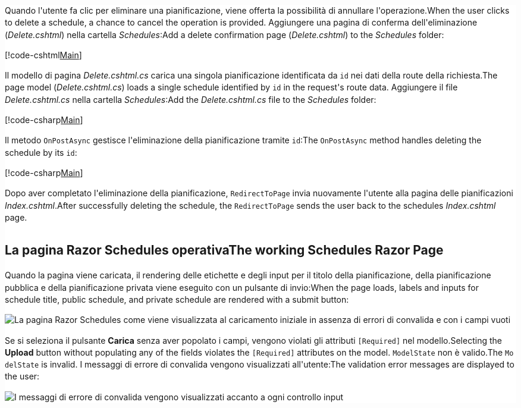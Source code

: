 <span data-ttu-id="0832b-190">Quando l'utente fa clic per eliminare una pianificazione, viene offerta la possibilità di annullare l'operazione.</span><span class="sxs-lookup"><span data-stu-id="0832b-190">When the user clicks to delete a schedule, a chance to cancel the operation is provided.</span></span> <span data-ttu-id="0832b-191">Aggiungere una pagina di conferma dell'eliminazione (*Delete.cshtml*) nella cartella *Schedules*:</span><span class="sxs-lookup"><span data-stu-id="0832b-191">Add a delete confirmation page (*Delete.cshtml*) to the *Schedules* folder:</span></span>

[!code-cshtml[Main](razor-pages-start/sample/RazorPagesMovie/Pages/Schedules/Delete.cshtml)]

<span data-ttu-id="0832b-192">Il modello di pagina *Delete.cshtml.cs* carica una singola pianificazione identificata da `id` nei dati della route della richiesta.</span><span class="sxs-lookup"><span data-stu-id="0832b-192">The page model (*Delete.cshtml.cs*) loads a single schedule identified by `id` in the request's route data.</span></span> <span data-ttu-id="0832b-193">Aggiungere il file *Delete.cshtml.cs* nella cartella *Schedules*:</span><span class="sxs-lookup"><span data-stu-id="0832b-193">Add the *Delete.cshtml.cs* file to the *Schedules* folder:</span></span>

[!code-csharp[Main](razor-pages-start/sample/RazorPagesMovie/Pages/Schedules/Delete.cshtml.cs)]

<span data-ttu-id="0832b-194">Il metodo `OnPostAsync` gestisce l'eliminazione della pianificazione tramite `id`:</span><span class="sxs-lookup"><span data-stu-id="0832b-194">The `OnPostAsync` method handles deleting the schedule by its `id`:</span></span>

[!code-csharp[Main](razor-pages-start/snapshot_sample/RazorPagesMovie/Pages/Schedules/Delete.cshtml.cs?name=snippet1&highlight=8,12-13)]

<span data-ttu-id="0832b-195">Dopo aver completato l'eliminazione della pianificazione, `RedirectToPage` invia nuovamente l'utente alla pagina delle pianificazioni *Index.cshtml*.</span><span class="sxs-lookup"><span data-stu-id="0832b-195">After successfully deleting the schedule, the `RedirectToPage` sends the user back to the schedules *Index.cshtml* page.</span></span>

## <a name="the-working-schedules-razor-page"></a><span data-ttu-id="0832b-196">La pagina Razor Schedules operativa</span><span class="sxs-lookup"><span data-stu-id="0832b-196">The working Schedules Razor Page</span></span>

<span data-ttu-id="0832b-197">Quando la pagina viene caricata, il rendering delle etichette e degli input per il titolo della pianificazione, della pianificazione pubblica e della pianificazione privata viene eseguito con un pulsante di invio:</span><span class="sxs-lookup"><span data-stu-id="0832b-197">When the page loads, labels and inputs for schedule title, public schedule, and private schedule are rendered with a submit button:</span></span>

![La pagina Razor Schedules come viene visualizzata al caricamento iniziale in assenza di errori di convalida e con i campi vuoti](uploading-files/_static/browser1.png)

<span data-ttu-id="0832b-199">Se si seleziona il pulsante **Carica** senza aver popolato i campi, vengono violati gli attributi `[Required]` nel modello.</span><span class="sxs-lookup"><span data-stu-id="0832b-199">Selecting the **Upload** button without populating any of the fields violates the `[Required]` attributes on the model.</span></span> <span data-ttu-id="0832b-200">`ModelState` non è valido.</span><span class="sxs-lookup"><span data-stu-id="0832b-200">The `ModelState` is invalid.</span></span> <span data-ttu-id="0832b-201">I messaggi di errore di convalida vengono visualizzati all'utente:</span><span class="sxs-lookup"><span data-stu-id="0832b-201">The validation error messages are displayed to the user:</span></span>

![I messaggi di errore di convalida vengono visualizzati accanto a ogni controllo input](uploading-files/_static/browser2.png)
